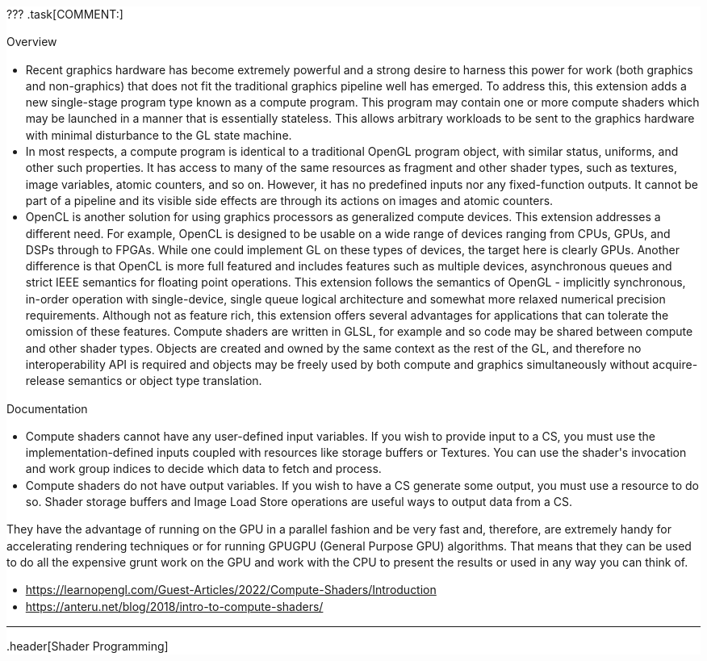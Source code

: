 
???
.task[COMMENT:]  

Overview
* Recent graphics hardware has become extremely powerful and a strong desire to harness this power for work (both graphics and non-graphics) that does not fit the traditional graphics pipeline well has emerged. To address this, this extension adds a new single-stage program type known as a compute program. This program may contain one or more compute shaders which may be launched in a manner that is essentially stateless. This allows arbitrary workloads to be sent to the graphics hardware with minimal disturbance to the GL state machine.
* In most respects, a compute program is identical to a traditional OpenGL program object, with similar status, uniforms, and other such properties. It has access to many of the same resources as fragment and other shader types, such as textures, image variables, atomic counters, and so on. However, it has no predefined inputs nor any fixed-function outputs. It cannot be part of a pipeline and its visible side effects are through its actions on images and atomic counters.
* OpenCL is another solution for using graphics processors as generalized compute devices. This extension addresses a different need. For example, OpenCL is designed to be usable on a wide range of devices ranging from CPUs, GPUs, and DSPs through to FPGAs. While one could implement GL on these types of devices, the target here is clearly GPUs. Another difference is that OpenCL is more full featured and includes features such as multiple devices, asynchronous queues and strict IEEE semantics for floating point operations. This extension follows the semantics of OpenGL - implicitly synchronous, in-order operation with single-device, single queue logical architecture and somewhat more relaxed numerical precision requirements. Although not as feature rich, this extension offers several advantages for applications that can tolerate the omission of these features. Compute shaders are written in GLSL, for example and so code may be shared between compute and other shader types. Objects are created and owned by the same context as the rest of the GL, and therefore no interoperability API is required and objects may be freely used by both compute and graphics simultaneously without acquire-release semantics or object type translation.

Documentation
* Compute shaders cannot have any user-defined input variables. If you wish to provide input to a CS, you must use the implementation-defined inputs coupled with resources like storage buffers or Textures. You can use the shader's invocation and work group indices to decide which data to fetch and process. 
* Compute shaders do not have output variables. If you wish to have a CS generate some output, you must use a resource to do so. Shader storage buffers and Image Load Store operations are useful ways to output data from a CS.

They have the advantage of running on the GPU in a parallel fashion and be very fast and, therefore, are extremely handy for accelerating rendering techniques or for running GPUGPU (General Purpose GPU) algorithms. That means that they can be used to do all the expensive grunt work on the GPU and work with the CPU to present the results or used in any way you can think of.

* https://learnopengl.com/Guest-Articles/2022/Compute-Shaders/Introduction
* https://anteru.net/blog/2018/intro-to-compute-shaders/

---
.header[Shader Programming]
